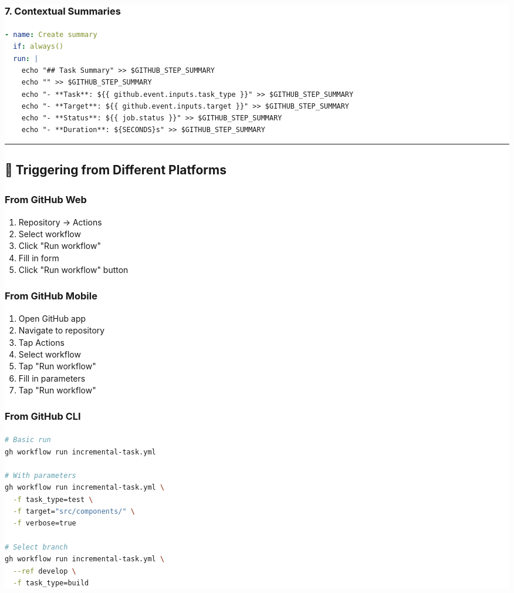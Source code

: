 ### 7. Contextual Summaries

```yaml
- name: Create summary
  if: always()
  run: |
    echo "## Task Summary" >> $GITHUB_STEP_SUMMARY
    echo "" >> $GITHUB_STEP_SUMMARY
    echo "- **Task**: ${{ github.event.inputs.task_type }}" >> $GITHUB_STEP_SUMMARY
    echo "- **Target**: ${{ github.event.inputs.target }}" >> $GITHUB_STEP_SUMMARY
    echo "- **Status**: ${{ job.status }}" >> $GITHUB_STEP_SUMMARY
    echo "- **Duration**: ${SECONDS}s" >> $GITHUB_STEP_SUMMARY
```

---

## 📱 Triggering from Different Platforms

### From GitHub Web

1. Repository → Actions
2. Select workflow
3. Click "Run workflow"
4. Fill in form
5. Click "Run workflow" button

### From GitHub Mobile

1. Open GitHub app
2. Navigate to repository
3. Tap Actions
4. Select workflow
5. Tap "Run workflow"
6. Fill in parameters
7. Tap "Run workflow"

### From GitHub CLI

```bash
# Basic run
gh workflow run incremental-task.yml

# With parameters
gh workflow run incremental-task.yml \
  -f task_type=test \
  -f target="src/components/" \
  -f verbose=true

# Select branch
gh workflow run incremental-task.yml \
  --ref develop \
  -f task_type=build
```

